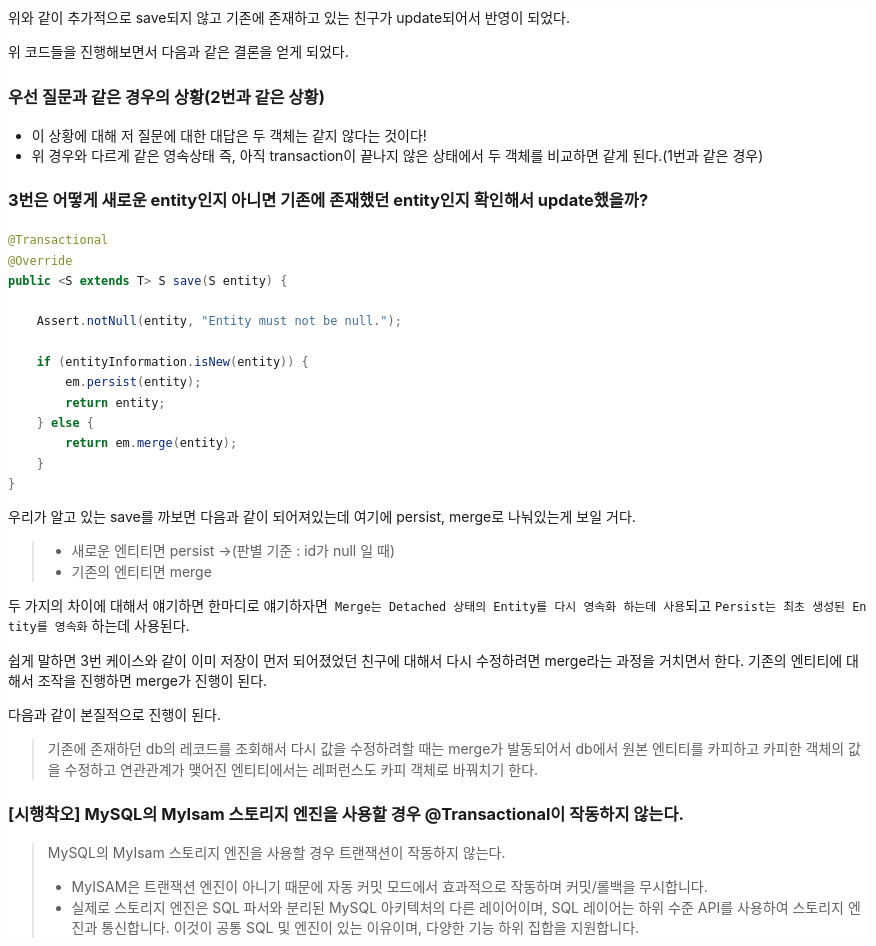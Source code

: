 
위와 같이 추가적으로 save되지 않고 기존에 존재하고 있는 친구가 update되어서 반영이 되었다.






위 코드들을 진행해보면서 다음과 같은 결론을 얻게 되었다.

### 우선 질문과 같은 경우의 상황(2번과 같은 상황)

- 이 상황에 대해 저 질문에 대한 대답은 두 객체는 같지 않다는 것이다!
- 위 경우와 다르게 같은 영속상태 즉, 아직 transaction이 끝나지 않은 상태에서 두 객체를 비교하면 같게 된다.(1번과 같은 경우)

### 3번은 어떻게 새로운 entity인지 아니면 기존에 존재했던 entity인지 확인해서 update했을까?

```java
@Transactional
@Override
public <S extends T> S save(S entity) {

    Assert.notNull(entity, "Entity must not be null.");
    
    if (entityInformation.isNew(entity)) {
        em.persist(entity);
        return entity;
    } else {
        return em.merge(entity);
    }
}
```

우리가 알고 있는 save를 까보면 다음과 같이 되어져있는데 여기에 persist, merge로 나눠있는게 보일 거다.

> - 새로운 엔티티면 persist ->(판별 기준 : id가 null 일 때)
> - 기존의 엔티티면 merge

두 가지의 차이에 대해서 얘기하면 한마디로 얘기하자면` Merge는 Detached 상태의 Entity를 다시 영속화 하는데 사용`되고
`Persist는 최초 생성된 Entity를 영속화` 하는데 사용된다.

쉽게 말하면 3번 케이스와 같이 이미 저장이 먼저 되어졌었던 친구에 대해서 다시 수정하려면 merge라는 과정을 거치면서 한다.
기존의 엔티티에 대해서 조작을 진행하면 merge가 진행이 된다.

다음과 같이 본질적으로 진행이 된다.
> 기존에 존재하던 db의 레코드를 조회해서 다시 값을 수정하려할 때는 merge가 발동되어서  db에서 원본 엔티티를 카피하고 카피한 객체의 값을 수정하고 연관관계가 맺어진 엔티티에서는 레퍼런스도 카피 객체로 바꿔치기 한다.



### [시행착오] MySQL의 MyIsam 스토리지 엔진을 사용할 경우 @Transactional이 작동하지 않는다.


> MySQL의 MyIsam 스토리지 엔진을 사용할 경우 트랜잭션이 작동하지 않는다.
>   - MyISAM은 트랜잭션 엔진이 아니기 때문에 자동 커밋 모드에서 효과적으로 작동하며 커밋/롤백을 무시합니다.
>   - 실제로 스토리지 엔진은 SQL 파서와 분리된 MySQL 아키텍처의 다른 레이어이며, SQL 레이어는 하위 수준 API를 사용하여 스토리지 엔진과 통신합니다. 이것이 공통 SQL 및 엔진이 있는 이유이며, 다양한 기능 하위 집합을 지원합니다.
